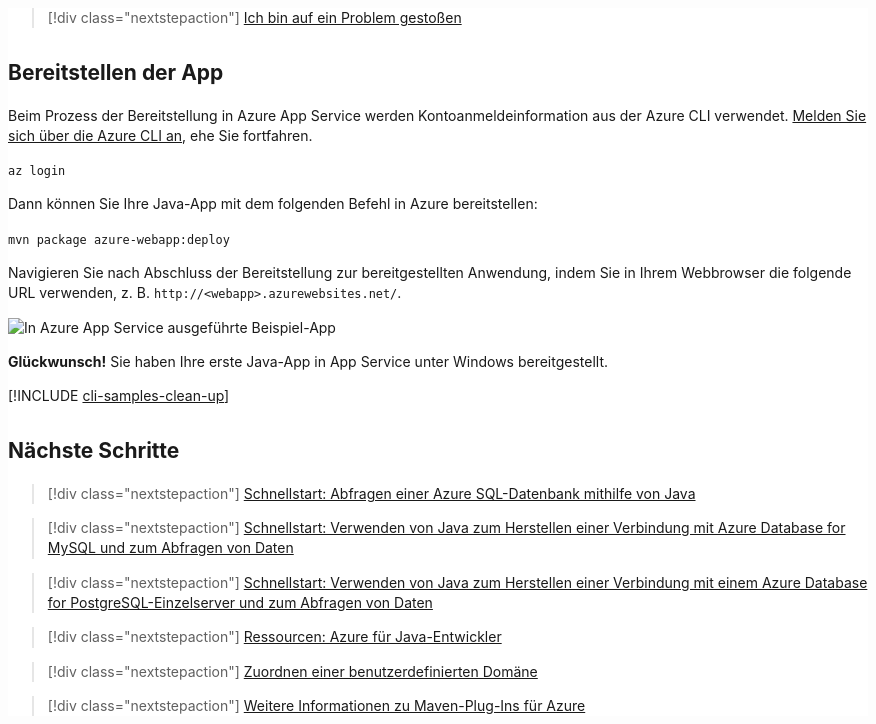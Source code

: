 > [!div class="nextstepaction"]
> [Ich bin auf ein Problem gestoßen](https://www.research.net/r/javae2e?tutorial=app-service-web-get-started-java&step=config)

## <a name="deploy-the-app"></a>Bereitstellen der App

Beim Prozess der Bereitstellung in Azure App Service werden Kontoanmeldeinformation aus der Azure CLI verwendet. [Melden Sie sich über die Azure CLI an](/cli/azure/authenticate-azure-cli?view=azure-cli-latest), ehe Sie fortfahren.

```azurecli
az login
```
Dann können Sie Ihre Java-App mit dem folgenden Befehl in Azure bereitstellen:

```bash
mvn package azure-webapp:deploy
```

Navigieren Sie nach Abschluss der Bereitstellung zur bereitgestellten Anwendung, indem Sie in Ihrem Webbrowser die folgende URL verwenden, z. B. `http://<webapp>.azurewebsites.net/`.

![In Azure App Service ausgeführte Beispiel-App](./media/app-service-web-get-started-java/java-hello-world-in-browser-azure-app-service.png)

**Glückwunsch!** Sie haben Ihre erste Java-App in App Service unter Windows bereitgestellt.

[!INCLUDE [cli-samples-clean-up](../../includes/cli-samples-clean-up.md)]

## <a name="next-steps"></a>Nächste Schritte
> [!div class="nextstepaction"]
> [Schnellstart: Abfragen einer Azure SQL-Datenbank mithilfe von Java](/azure/sql-database/sql-database-connect-query-java?toc=%2Fazure%2Fjava%2Ftoc.json)

> [!div class="nextstepaction"]
> [Schnellstart: Verwenden von Java zum Herstellen einer Verbindung mit Azure Database for MySQL und zum Abfragen von Daten](/azure/mysql/connect-java)

> [!div class="nextstepaction"]
> [Schnellstart: Verwenden von Java zum Herstellen einer Verbindung mit einem Azure Database for PostgreSQL-Einzelserver und zum Abfragen von Daten](/azure/postgresql/connect-java)

> [!div class="nextstepaction"]
> [Ressourcen: Azure für Java-Entwickler](/java/azure/)

> [!div class="nextstepaction"]
> [Zuordnen einer benutzerdefinierten Domäne](app-service-web-tutorial-custom-domain.md)

> [!div class="nextstepaction"]
> [Weitere Informationen zu Maven-Plug-Ins für Azure](https://github.com/microsoft/azure-maven-plugins)

